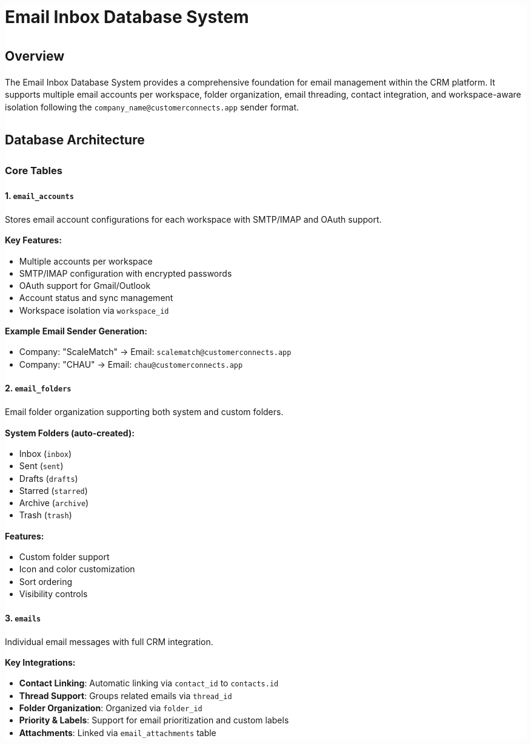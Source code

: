 # Email Inbox Database System

## Overview

The Email Inbox Database System provides a comprehensive foundation for email management within the CRM platform. It supports multiple email accounts per workspace, folder organization, email threading, contact integration, and workspace-aware isolation following the `company_name@customerconnects.app` sender format.

## Database Architecture

### Core Tables

#### 1. `email_accounts`
Stores email account configurations for each workspace with SMTP/IMAP and OAuth support.

**Key Features:**
- Multiple accounts per workspace
- SMTP/IMAP configuration with encrypted passwords
- OAuth support for Gmail/Outlook
- Account status and sync management
- Workspace isolation via `workspace_id`

**Example Email Sender Generation:**
- Company: "ScaleMatch" → Email: `scalematch@customerconnects.app`
- Company: "CHAU" → Email: `chau@customerconnects.app`

#### 2. `email_folders`
Email folder organization supporting both system and custom folders.

**System Folders (auto-created):**
- Inbox (`inbox`)
- Sent (`sent`) 
- Drafts (`drafts`)
- Starred (`starred`)
- Archive (`archive`)
- Trash (`trash`)

**Features:**
- Custom folder support
- Icon and color customization
- Sort ordering
- Visibility controls

#### 3. `emails`
Individual email messages with full CRM integration.

**Key Integrations:**
- **Contact Linking**: Automatic linking via `contact_id` to `contacts.id`
- **Thread Support**: Groups related emails via `thread_id`
- **Folder Organization**: Organized via `folder_id`
- **Priority & Labels**: Support for email prioritization and custom labels
- **Attachments**: Linked via `email_attachments` table
